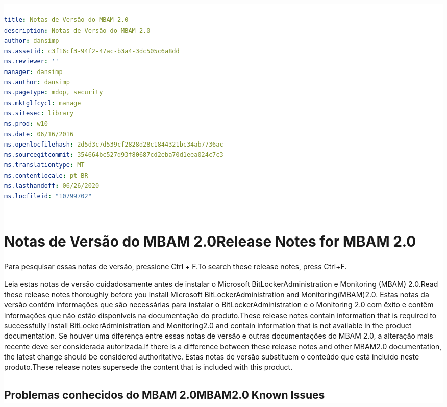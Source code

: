 ```yaml
---
title: Notas de Versão do MBAM 2.0
description: Notas de Versão do MBAM 2.0
author: dansimp
ms.assetid: c3f16cf3-94f2-47ac-b3a4-3dc505c6a8dd
ms.reviewer: ''
manager: dansimp
ms.author: dansimp
ms.pagetype: mdop, security
ms.mktglfcycl: manage
ms.sitesec: library
ms.prod: w10
ms.date: 06/16/2016
ms.openlocfilehash: 2d5d3c7d539cf2828d28c1844321bc34ab7736ac
ms.sourcegitcommit: 354664bc527d93f80687cd2eba70d1eea024c7c3
ms.translationtype: MT
ms.contentlocale: pt-BR
ms.lasthandoff: 06/26/2020
ms.locfileid: "10799702"
---
```

# <span data-ttu-id="0f7eb-103">Notas de Versão do MBAM 2.0</span><span class="sxs-lookup"><span data-stu-id="0f7eb-103">Release Notes for MBAM 2.0</span></span>


<span data-ttu-id="0f7eb-104">Para pesquisar essas notas de versão, pressione Ctrl + F.</span><span class="sxs-lookup"><span data-stu-id="0f7eb-104">To search these release notes, press Ctrl+F.</span></span>

<span data-ttu-id="0f7eb-105">Leia estas notas de versão cuidadosamente antes de instalar o Microsoft BitLockerAdministration e Monitoring (MBAM) 2.0.</span><span class="sxs-lookup"><span data-stu-id="0f7eb-105">Read these release notes thoroughly before you install Microsoft BitLockerAdministration and Monitoring(MBAM)2.0.</span></span> <span data-ttu-id="0f7eb-106">Estas notas da versão contêm informações que são necessárias para instalar o BitLockerAdministration e o Monitoring 2.0 com êxito e contêm informações que não estão disponíveis na documentação do produto.</span><span class="sxs-lookup"><span data-stu-id="0f7eb-106">These release notes contain information that is required to successfully install BitLockerAdministration and Monitoring2.0 and contain information that is not available in the product documentation.</span></span> <span data-ttu-id="0f7eb-107">Se houver uma diferença entre essas notas de versão e outras documentações do MBAM 2.0, a alteração mais recente deve ser considerada autorizada.</span><span class="sxs-lookup"><span data-stu-id="0f7eb-107">If there is a difference between these release notes and other MBAM2.0 documentation, the latest change should be considered authoritative.</span></span> <span data-ttu-id="0f7eb-108">Estas notas de versão substituem o conteúdo que está incluído neste produto.</span><span class="sxs-lookup"><span data-stu-id="0f7eb-108">These release notes supersede the content that is included with this product.</span></span>

## <a href="" id="---------mbam-2-0-known-issues"></a> <span data-ttu-id="0f7eb-109">Problemas conhecidos do MBAM 2.0</span><span class="sxs-lookup"><span data-stu-id="0f7eb-109">MBAM2.0 Known Issues</span></span>

